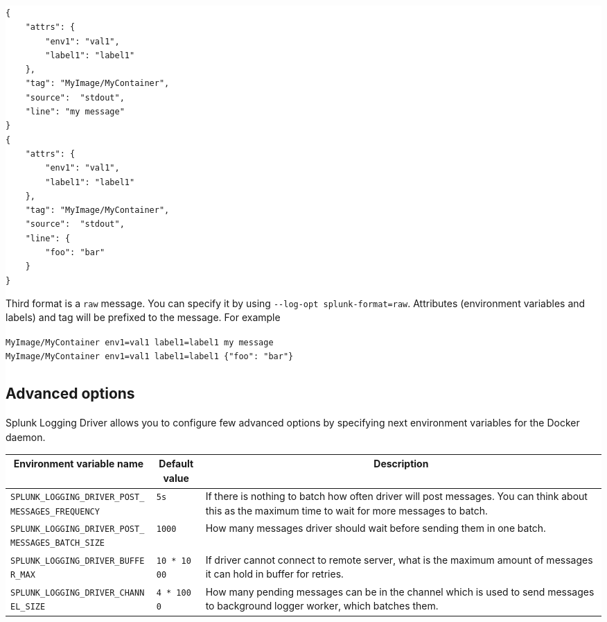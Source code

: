 
```none
{
    "attrs": {
        "env1": "val1",
        "label1": "label1"
    },
    "tag": "MyImage/MyContainer",
    "source":  "stdout",
    "line": "my message"
}
{
    "attrs": {
        "env1": "val1",
        "label1": "label1"
    },
    "tag": "MyImage/MyContainer",
    "source":  "stdout",
    "line": {
        "foo": "bar"
    }
}
```

Third format is a `raw` message. You can specify it by using
`--log-opt splunk-format=raw`. Attributes (environment variables and labels) and
tag will be prefixed to the message. For example

```none
MyImage/MyContainer env1=val1 label1=label1 my message
MyImage/MyContainer env1=val1 label1=label1 {"foo": "bar"}
```

## Advanced options

Splunk Logging Driver allows you to configure few advanced options by specifying next environment variables for the Docker daemon.

| Environment variable name                        | Default value | Description                                                                                                                                        |
|--------------------------------------------------|---------------|----------------------------------------------------------------------------------------------------------------------------------------------------|
| `SPLUNK_LOGGING_DRIVER_POST_MESSAGES_FREQUENCY`  | `5s`          | If there is nothing to batch how often driver will post messages. You can think about this as the maximum time to wait for more messages to batch. |
| `SPLUNK_LOGGING_DRIVER_POST_MESSAGES_BATCH_SIZE` | `1000`        | How many messages driver should wait before sending them in one batch.                                                                             |
| `SPLUNK_LOGGING_DRIVER_BUFFER_MAX`               | `10 * 1000`   | If driver cannot connect to remote server, what is the maximum amount of messages it can hold in buffer for retries.                               |
| `SPLUNK_LOGGING_DRIVER_CHANNEL_SIZE`             | `4 * 1000`    | How many pending messages can be in the channel which is used to send messages to background logger worker, which batches them.                    |
